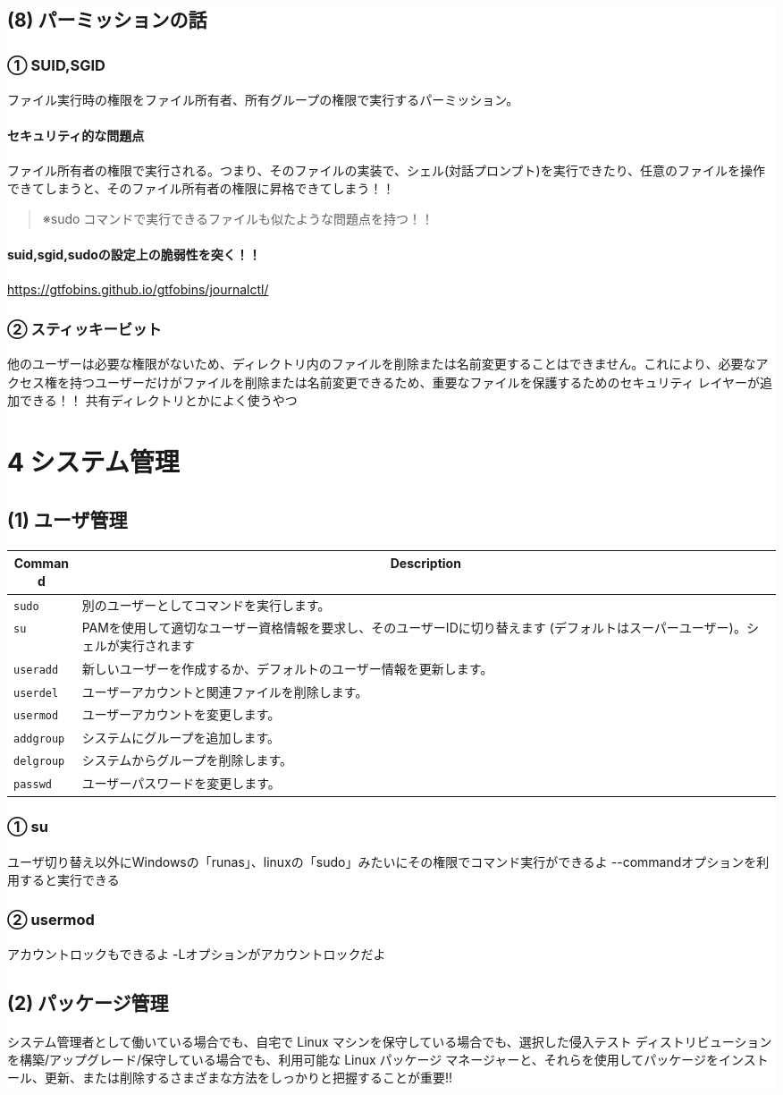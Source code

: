 ## (8) パーミッションの話
### ① SUID,SGID
ファイル実行時の権限をファイル所有者、所有グループの権限で実行するパーミッション。

#### セキュリティ的な問題点
ファイル所有者の権限で実行される。つまり、そのファイルの実装で、シェル(対話プロンプト)を実行できたり、任意のファイルを操作できてしまうと、そのファイル所有者の権限に昇格できてしまう！！

> ※sudo コマンドで実行できるファイルも似たような問題点を持つ！！

#### suid,sgid,sudoの設定上の脆弱性を突く！！
https://gtfobins.github.io/gtfobins/journalctl/

### ② スティッキービット
他のユーザーは必要な権限がないため、ディレクトリ内のファイルを削除または名前変更することはできません。これにより、必要なアクセス権を持つユーザーだけがファイルを削除または名前変更できるため、重要なファイルを保護するためのセキュリティ レイヤーが追加できる！！
共有ディレクトリとかによく使うやつ

# 4 システム管理
## (1) ユーザ管理
| Command    | Description|
|------------|-------------------------------------------------------------------------------------------|
| `sudo`     | 別のユーザーとしてコマンドを実行します。|
|`su`| PAMを使用して適切なユーザー資格情報を要求し、そのユーザーIDに切り替えます (デフォルトはスーパーユーザー)。シェルが実行されます|
| `useradd`  | 新しいユーザーを作成するか、デフォルトのユーザー情報を更新します。|
| `userdel`  | ユーザーアカウントと関連ファイルを削除します。|
| `usermod`  | ユーザーアカウントを変更します。|
| `addgroup` | システムにグループを追加します。|
| `delgroup` | システムからグループを削除します。|
| `passwd`   | ユーザーパスワードを変更します。|

### ① su
ユーザ切り替え以外にWindowsの「runas」、linuxの「sudo」みたいにその権限でコマンド実行ができるよ
--commandオプションを利用すると実行できる
### ② usermod
アカウントロックもできるよ
-Lオプションがアカウントロックだよ

## (2) パッケージ管理
システム管理者として働いている場合でも、自宅で Linux マシンを保守している場合でも、選択した侵入テスト ディストリビューションを構築/アップグレード/保守している場合でも、利用可能な Linux パッケージ マネージャーと、それらを使用してパッケージをインストール、更新、または削除するさまざまな方法をしっかりと把握することが重要!!
